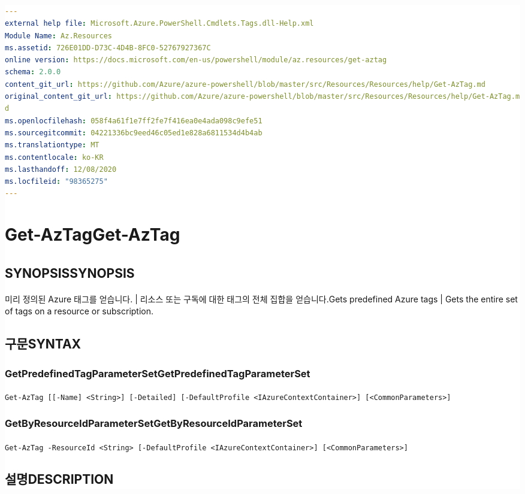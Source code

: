 ```yaml
---
external help file: Microsoft.Azure.PowerShell.Cmdlets.Tags.dll-Help.xml
Module Name: Az.Resources
ms.assetid: 726E01DD-D73C-4D4B-8FC0-52767927367C
online version: https://docs.microsoft.com/en-us/powershell/module/az.resources/get-aztag
schema: 2.0.0
content_git_url: https://github.com/Azure/azure-powershell/blob/master/src/Resources/Resources/help/Get-AzTag.md
original_content_git_url: https://github.com/Azure/azure-powershell/blob/master/src/Resources/Resources/help/Get-AzTag.md
ms.openlocfilehash: 058f4a61f1e7ff2fe7f416ea0e4ada098c9efe51
ms.sourcegitcommit: 04221336bc9eed46c05ed1e828a6811534d4b4ab
ms.translationtype: MT
ms.contentlocale: ko-KR
ms.lasthandoff: 12/08/2020
ms.locfileid: "98365275"
---
```

# <span data-ttu-id="bff96-101">Get-AzTag</span><span class="sxs-lookup"><span data-stu-id="bff96-101">Get-AzTag</span></span>

## <span data-ttu-id="bff96-102">SYNOPSIS</span><span class="sxs-lookup"><span data-stu-id="bff96-102">SYNOPSIS</span></span>
<span data-ttu-id="bff96-103">미리 정의된 Azure 태그를 얻습니다. | 리소스 또는 구독에 대한 태그의 전체 집합을 얻습니다.</span><span class="sxs-lookup"><span data-stu-id="bff96-103">Gets predefined Azure tags | Gets the entire set of tags on a resource or subscription.</span></span>

## <span data-ttu-id="bff96-104">구문</span><span class="sxs-lookup"><span data-stu-id="bff96-104">SYNTAX</span></span>

### <span data-ttu-id="bff96-105">GetPredefinedTagParameterSet</span><span class="sxs-lookup"><span data-stu-id="bff96-105">GetPredefinedTagParameterSet</span></span>
```
Get-AzTag [[-Name] <String>] [-Detailed] [-DefaultProfile <IAzureContextContainer>] [<CommonParameters>]
```

### <span data-ttu-id="bff96-106">GetByResourceIdParameterSet</span><span class="sxs-lookup"><span data-stu-id="bff96-106">GetByResourceIdParameterSet</span></span>
```
Get-AzTag -ResourceId <String> [-DefaultProfile <IAzureContextContainer>] [<CommonParameters>]
```

## <span data-ttu-id="bff96-107">설명</span><span class="sxs-lookup"><span data-stu-id="bff96-107">DESCRIPTION</span></span>
